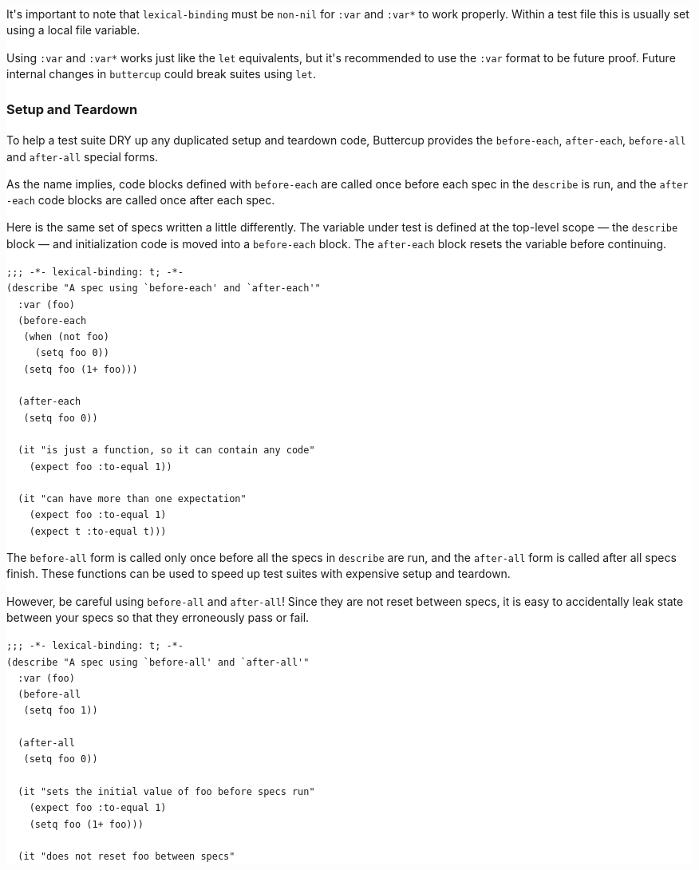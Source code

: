 It's important to note that `lexical-binding` must be `non-nil` for
`:var` and `:var*` to work properly. Within a test file this is
usually set using a local file variable.

Using `:var` and `:var*` works just like the `let` equivalents, but
it's recommended to use the `:var` format to be future proof. Future
internal changes in `buttercup` could break suites using `let`.

### Setup and Teardown

To help a test suite DRY up any duplicated setup and teardown code,
Buttercup provides the `before-each`, `after-each`, `before-all` and
`after-all` special forms.

As the name implies, code blocks defined with `before-each` are called
once before each spec in the `describe` is run, and the `after-each`
code blocks are called once after each spec.

Here is the same set of specs written a little differently. The
variable under test is defined at the top-level scope — the `describe`
block — and initialization code is moved into a `before-each` block.
The `after-each` block resets the variable before continuing.

```Emacs-Lisp
;;; -*- lexical-binding: t; -*-
(describe "A spec using `before-each' and `after-each'"
  :var (foo)
  (before-each
   (when (not foo)
     (setq foo 0))
   (setq foo (1+ foo)))

  (after-each
   (setq foo 0))

  (it "is just a function, so it can contain any code"
    (expect foo :to-equal 1))

  (it "can have more than one expectation"
    (expect foo :to-equal 1)
    (expect t :to-equal t)))
```

The `before-all` form is called only once before all the specs in
`describe` are run, and the `after-all` form is called after all specs
finish. These functions can be used to speed up test suites with
expensive setup and teardown.

However, be careful using `before-all` and `after-all`! Since they are
not reset between specs, it is easy to accidentally leak state between
your specs so that they erroneously pass or fail.

```Emacs-Lisp
;;; -*- lexical-binding: t; -*-
(describe "A spec using `before-all' and `after-all'"
  :var (foo)
  (before-all
   (setq foo 1))

  (after-all
   (setq foo 0))

  (it "sets the initial value of foo before specs run"
    (expect foo :to-equal 1)
    (setq foo (1+ foo)))

  (it "does not reset foo between specs"
```